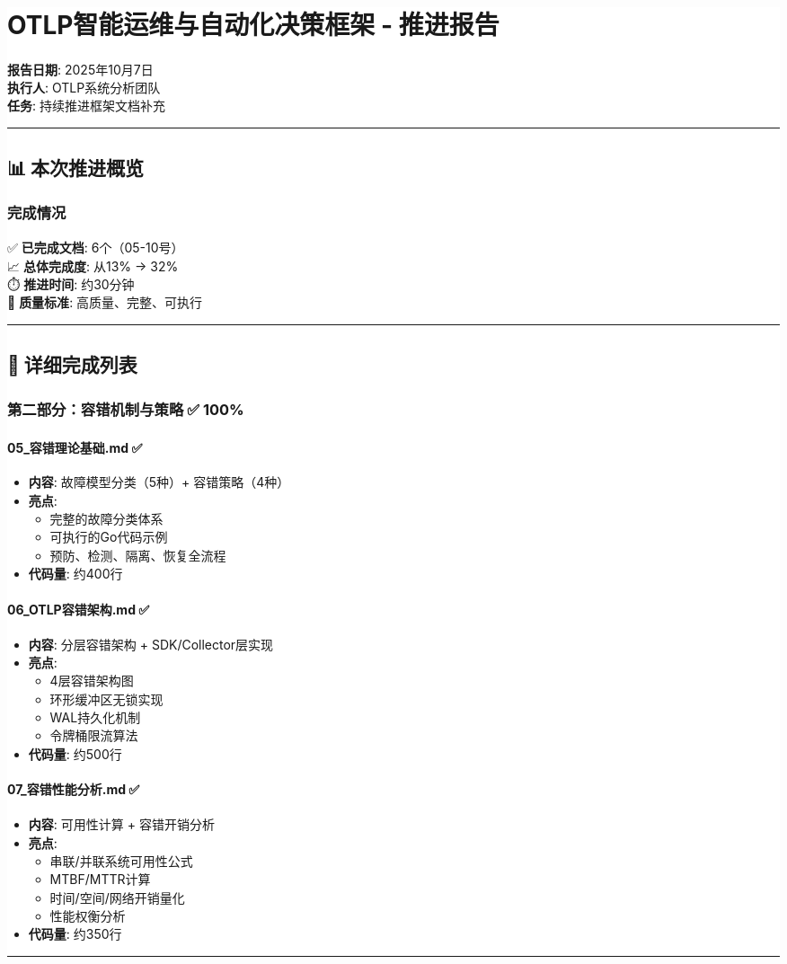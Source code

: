 # OTLP智能运维与自动化决策框架 - 推进报告

**报告日期**: 2025年10月7日  
**执行人**: OTLP系统分析团队  
**任务**: 持续推进框架文档补充

---

## 📊 本次推进概览

### 完成情况

✅ **已完成文档**: 6个（05-10号）  
📈 **总体完成度**: 从13% → 32%  
⏱️ **推进时间**: 约30分钟  
🎯 **质量标准**: 高质量、完整、可执行

---

## 📝 详细完成列表

### 第二部分：容错机制与策略 ✅ 100%

#### 05_容错理论基础.md ✅

- **内容**: 故障模型分类（5种）+ 容错策略（4种）
- **亮点**:
  - 完整的故障分类体系
  - 可执行的Go代码示例
  - 预防、检测、隔离、恢复全流程
- **代码量**: 约400行

#### 06_OTLP容错架构.md ✅

- **内容**: 分层容错架构 + SDK/Collector层实现
- **亮点**:
  - 4层容错架构图
  - 环形缓冲区无锁实现
  - WAL持久化机制
  - 令牌桶限流算法
- **代码量**: 约500行

#### 07_容错性能分析.md ✅

- **内容**: 可用性计算 + 容错开销分析
- **亮点**:
  - 串联/并联系统可用性公式
  - MTBF/MTTR计算
  - 时间/空间/网络开销量化
  - 性能权衡分析
- **代码量**: 约350行

---